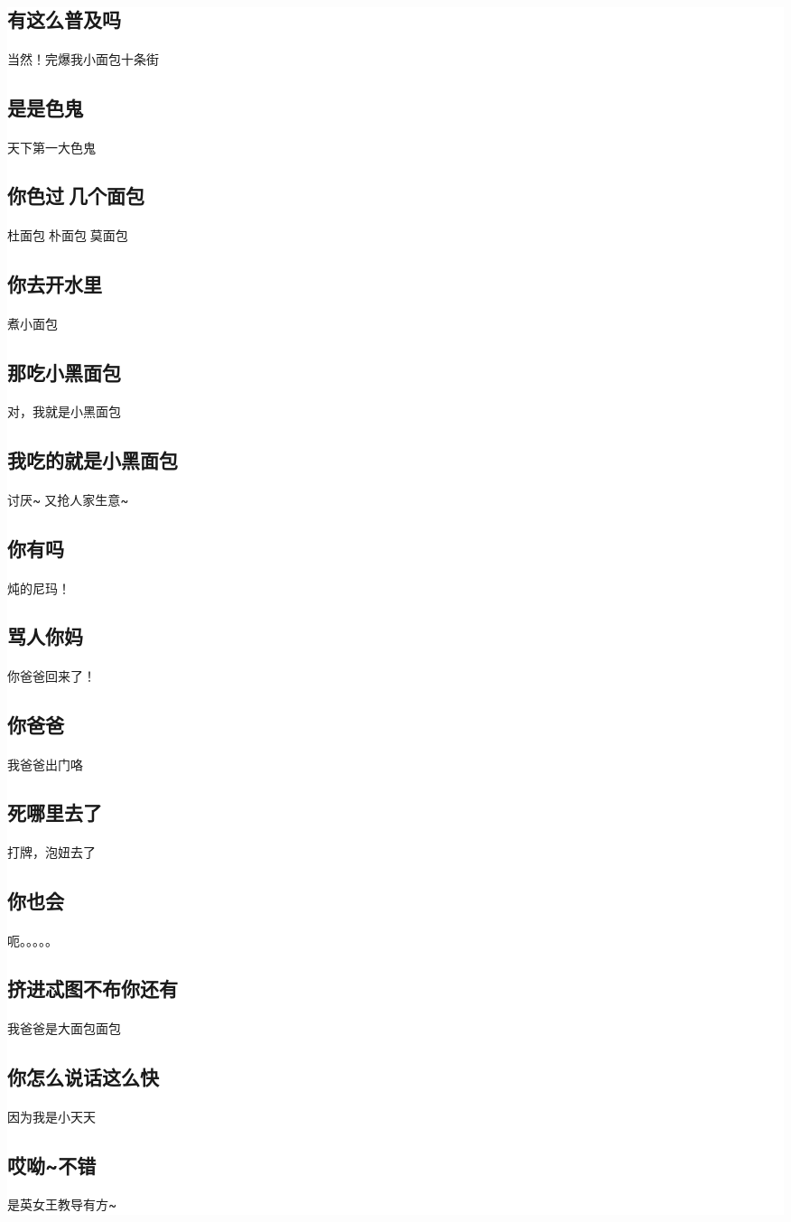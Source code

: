 ## 有这么普及吗
当然！完爆我小面包十条街

## 是是色鬼
天下第一大色鬼

## 你色过 几个面包
杜面包 朴面包 莫面包

## 你去开水里
煮小面包

## 那吃小黑面包
对，我就是小黑面包

## 我吃的就是小黑面包
讨厌~ 又抢人家生意~

## 你有吗
炖的尼玛！

## 骂人你妈
你爸爸回来了！

## 你爸爸
我爸爸出门咯

## 死哪里去了
打牌，泡妞去了

## 你也会
呃。。。。。

## 挤进忒图不布你还有
我爸爸是大面包面包

## 你怎么说话这么快
因为我是小天天

## 哎呦~不错
是英女王教导有方~
